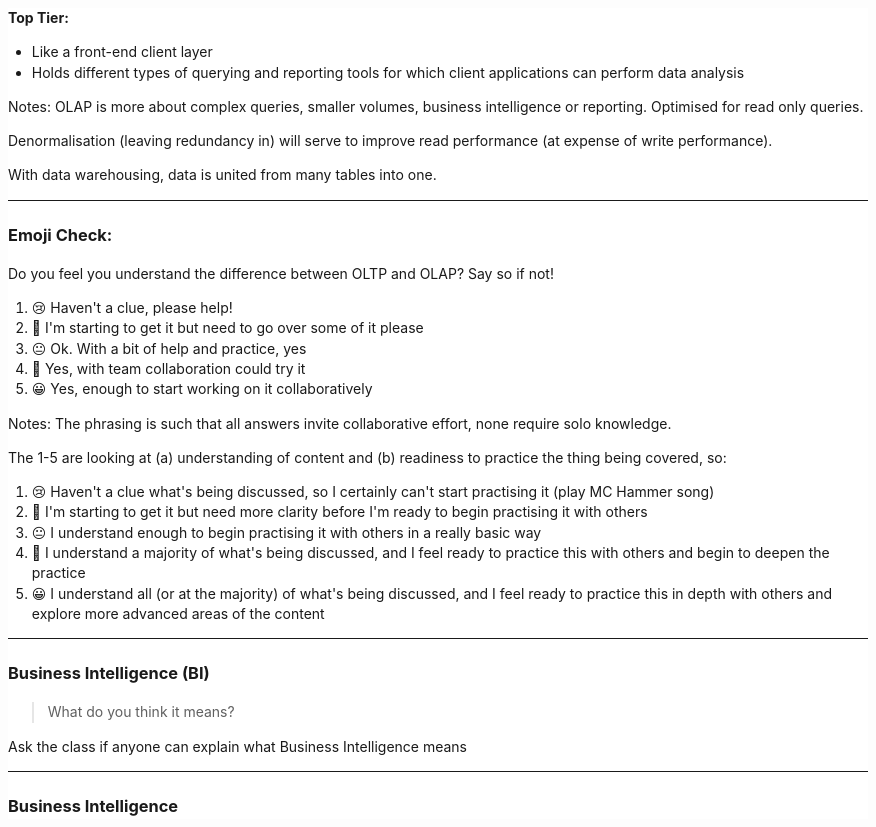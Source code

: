 **Top Tier:**

- Like a front-end client layer
- Holds different types of querying and reporting tools for which client applications can perform data analysis

Notes:
OLAP is more about complex queries, smaller volumes, business intelligence or reporting. Optimised for read only queries.

Denormalisation (leaving redundancy in) will serve to improve read performance (at expense of write performance).

With data warehousing, data is united from many tables into one.

---

### Emoji Check:

Do you feel you understand the difference between OLTP and OLAP? Say so if not!

1. 😢 Haven't a clue, please help!
2. 🙁 I'm starting to get it but need to go over some of it please
3. 😐 Ok. With a bit of help and practice, yes
4. 🙂 Yes, with team collaboration could try it
5. 😀 Yes, enough to start working on it collaboratively

Notes:
The phrasing is such that all answers invite collaborative effort, none require solo knowledge.

The 1-5 are looking at (a) understanding of content and (b) readiness to practice the thing being covered, so:

1. 😢 Haven't a clue what's being discussed, so I certainly can't start practising it (play MC Hammer song)
2. 🙁 I'm starting to get it but need more clarity before I'm ready to begin practising it with others
3. 😐 I understand enough to begin practising it with others in a really basic way
4. 🙂 I understand a majority of what's being discussed, and I feel ready to practice this with others and begin to deepen the practice
5. 😀 I understand all (or at the majority) of what's being discussed, and I feel ready to practice this in depth with others and explore more advanced areas of the content

---

### Business Intelligence (BI)

> What do you think it means?

<aside class="notes">
    Ask the class if anyone can explain what Business Intelligence means
</aside>

---

### Business Intelligence

